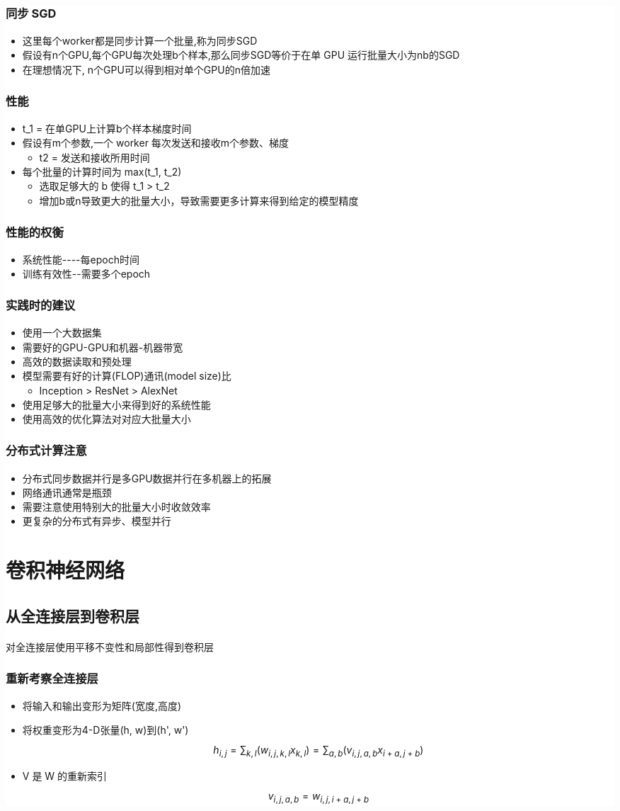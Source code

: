 ### 同步 SGD
- 这里每个worker都是同步计算一个批量,称为同步SGD 
- 假设有n个GPU,每个GPU每次处理b个样本,那么同步SGD等价于在单 GPU 运行批量大小为nb的SGD 
- 在理想情况下, n个GPU可以得到相对单个GPU的n倍加速

### 性能
- t_1 = 在单GPU上计算b个样本梯度时间 
- 假设有m个参数,一个 worker 每次发送和接收m个参数、梯度 
  - t2 = 发送和接收所用时间 
- 每个批量的计算时间为 max(t_1, t_2)
  - 选取足够大的 b 使得 t_1 > t_2
  - 增加b或n导致更大的批量大小，导致需要更多计算来得到给定的模型精度

### 性能的权衡
- 系统性能----每epoch时间
- 训练有效性--需要多个epoch

### 实践时的建议
- 使用一个大数据集 
- 需要好的GPU-GPU和机器-机器带宽 
- 高效的数据读取和预处理 
- 模型需要有好的计算(FLOP)通讯(model size)比 
  - Inception > ResNet > AlexNet 
- 使用足够大的批量大小来得到好的系统性能 
- 使用高效的优化算法对对应大批量大小

### 分布式计算注意
- 分布式同步数据并行是多GPU数据并行在多机器上的拓展 
- 网络通讯通常是瓶颈 
- 需要注意使用特别大的批量大小时收敛效率 
- 更复杂的分布式有异步、模型并行




# 卷积神经网络
## 从全连接层到卷积层
对全连接层使用平移不变性和局部性得到卷积层
### 重新考察全连接层
- 将输入和输出变形为矩阵(宽度,高度)
- 将权重变形为4-D张量(h, w)到(h', w')
$$
h_{i,j} = \sum_{k,l} (w_{i,j,k,l} x_{k,l}) = \sum_{a,b} (v_{i,j,a,b} x_{i+a,j+b})
$$

- V 是 W 的重新索引
$$
v_{i,j,a,b} = w_{i,j,i+a,j+b}
$$
